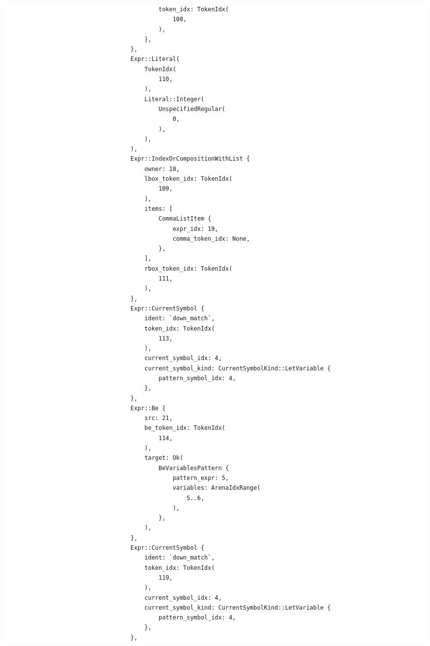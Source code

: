                                                 token_idx: TokenIdx(
                                                    108,
                                                ),
                                            },
                                        },
                                        Expr::Literal(
                                            TokenIdx(
                                                110,
                                            ),
                                            Literal::Integer(
                                                UnspecifiedRegular(
                                                    0,
                                                ),
                                            ),
                                        ),
                                        Expr::IndexOrCompositionWithList {
                                            owner: 18,
                                            lbox_token_idx: TokenIdx(
                                                109,
                                            ),
                                            items: [
                                                CommaListItem {
                                                    expr_idx: 19,
                                                    comma_token_idx: None,
                                                },
                                            ],
                                            rbox_token_idx: TokenIdx(
                                                111,
                                            ),
                                        },
                                        Expr::CurrentSymbol {
                                            ident: `down_match`,
                                            token_idx: TokenIdx(
                                                113,
                                            ),
                                            current_symbol_idx: 4,
                                            current_symbol_kind: CurrentSymbolKind::LetVariable {
                                                pattern_symbol_idx: 4,
                                            },
                                        },
                                        Expr::Be {
                                            src: 21,
                                            be_token_idx: TokenIdx(
                                                114,
                                            ),
                                            target: Ok(
                                                BeVariablesPattern {
                                                    pattern_expr: 5,
                                                    variables: ArenaIdxRange(
                                                        5..6,
                                                    ),
                                                },
                                            ),
                                        },
                                        Expr::CurrentSymbol {
                                            ident: `down_match`,
                                            token_idx: TokenIdx(
                                                119,
                                            ),
                                            current_symbol_idx: 4,
                                            current_symbol_kind: CurrentSymbolKind::LetVariable {
                                                pattern_symbol_idx: 4,
                                            },
                                        },